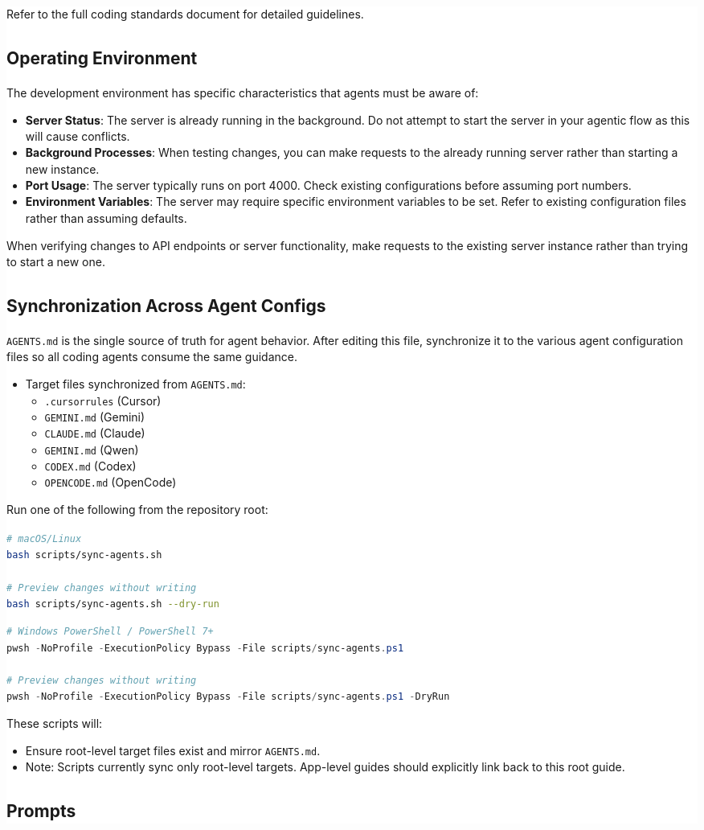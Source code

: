 Refer to the full coding standards document for detailed guidelines.

## Operating Environment

The development environment has specific characteristics that agents must be aware of:

- **Server Status**: The server is already running in the background. Do not attempt to start the server in your agentic flow as this will cause conflicts.
- **Background Processes**: When testing changes, you can make requests to the already running server rather than starting a new instance.
- **Port Usage**: The server typically runs on port 4000. Check existing configurations before assuming port numbers.
- **Environment Variables**: The server may require specific environment variables to be set. Refer to existing configuration files rather than assuming defaults.

When verifying changes to API endpoints or server functionality, make requests to the existing server instance rather than trying to start a new one.

## Synchronization Across Agent Configs

`AGENTS.md` is the single source of truth for agent behavior. After editing this file, synchronize it to the various agent configuration files so all coding agents consume the same guidance.

- Target files synchronized from `AGENTS.md`:
  - `.cursorrules` (Cursor)
  - `GEMINI.md` (Gemini)
  - `CLAUDE.md` (Claude)
  - `GEMINI.md` (Qwen)
  - `CODEX.md` (Codex)
  - `OPENCODE.md` (OpenCode)

Run one of the following from the repository root:

```bash
# macOS/Linux
bash scripts/sync-agents.sh

# Preview changes without writing
bash scripts/sync-agents.sh --dry-run
```

```powershell
# Windows PowerShell / PowerShell 7+
pwsh -NoProfile -ExecutionPolicy Bypass -File scripts/sync-agents.ps1

# Preview changes without writing
pwsh -NoProfile -ExecutionPolicy Bypass -File scripts/sync-agents.ps1 -DryRun
```

These scripts will:
- Ensure root-level target files exist and mirror `AGENTS.md`.
- Note: Scripts currently sync only root-level targets. App-level guides should explicitly link back to this root guide.

## Prompts

